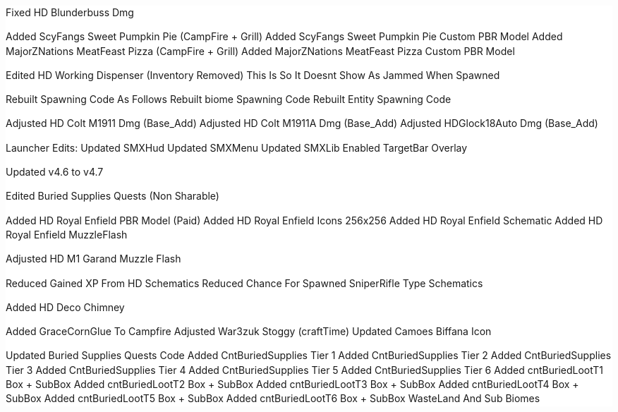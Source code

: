 Fixed HD Blunderbuss Dmg

Added ScyFangs Sweet Pumpkin Pie (CampFire + Grill)
Added ScyFangs Sweet Pumpkin Pie Custom PBR Model
Added MajorZNations MeatFeast Pizza (CampFire + Grill)
Added MajorZNations MeatFeast Pizza Custom PBR Model

Edited HD Working Dispenser (Inventory Removed)
This Is So It Doesnt Show As Jammed When Spawned

Rebuilt Spawning Code As Follows
Rebuilt biome Spawning Code
Rebuilt Entity Spawning Code

Adjusted HD Colt M1911 Dmg (Base_Add)
Adjusted HD Colt M1911A Dmg (Base_Add)
Adjusted HDGlock18Auto Dmg (Base_Add)


Launcher Edits:
Updated SMXHud
Updated SMXMenu
Updated SMXLib
Enabled TargetBar Overlay

Updated v4.6 to v4.7

Edited Buried Supplies Quests (Non Sharable)

Added HD Royal Enfield PBR Model (Paid)
Added HD Royal Enfield Icons 256x256
Added HD Royal Enfield Schematic
Added HD Royal Enfield MuzzleFlash

Adjusted HD M1 Garand Muzzle Flash

Reduced Gained XP From HD Schematics
Reduced Chance For Spawned SniperRifle Type Schematics

Added HD Deco Chimney

Added GraceCornGlue To Campfire
Adjusted War3zuk Stoggy (craftTime)
Updated Camoes Biffana Icon

Updated Buried Supplies Quests Code
Added CntBuriedSupplies Tier 1
Added CntBuriedSupplies Tier 2
Added CntBuriedSupplies Tier 3
Added CntBuriedSupplies Tier 4
Added CntBuriedSupplies Tier 5
Added CntBuriedSupplies Tier 6
Added cntBuriedLootT1 Box + SubBox
Added cntBuriedLootT2 Box + SubBox
Added cntBuriedLootT3 Box + SubBox
Added cntBuriedLootT4 Box + SubBox
Added cntBuriedLootT5 Box + SubBox
Added cntBuriedLootT6 Box + SubBox
WasteLand And Sub Biomes
